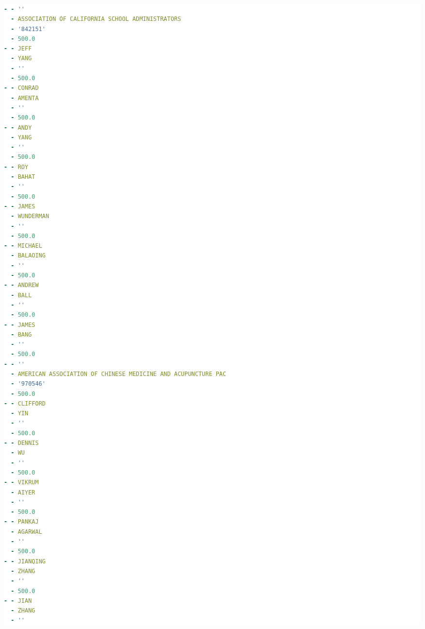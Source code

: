 ```yaml
- - ''
  - ASSOCIATION OF CALIFORNIA SCHOOL ADMINISTRATORS
  - '842151'
  - 500.0
- - JEFF
  - YANG
  - ''
  - 500.0
- - CONRAD
  - AMENTA
  - ''
  - 500.0
- - ANDY
  - YANG
  - ''
  - 500.0
- - ROY
  - BAHAT
  - ''
  - 500.0
- - JAMES
  - WUNDERMAN
  - ''
  - 500.0
- - MICHAEL
  - BALAOING
  - ''
  - 500.0
- - ANDREW
  - BALL
  - ''
  - 500.0
- - JAMES
  - BANG
  - ''
  - 500.0
- - ''
  - AMERICAN ASSOCIATION OF CHINESE MEDICINE AND ACUPUNCTURE PAC
  - '970546'
  - 500.0
- - CLIFFORD
  - YIN
  - ''
  - 500.0
- - DENNIS
  - WU
  - ''
  - 500.0
- - VIKRUM
  - AIYER
  - ''
  - 500.0
- - PANKAJ
  - AGARWAL
  - ''
  - 500.0
- - JIANQING
  - ZHANG
  - ''
  - 500.0
- - JIAN
  - ZHANG
  - ''
```